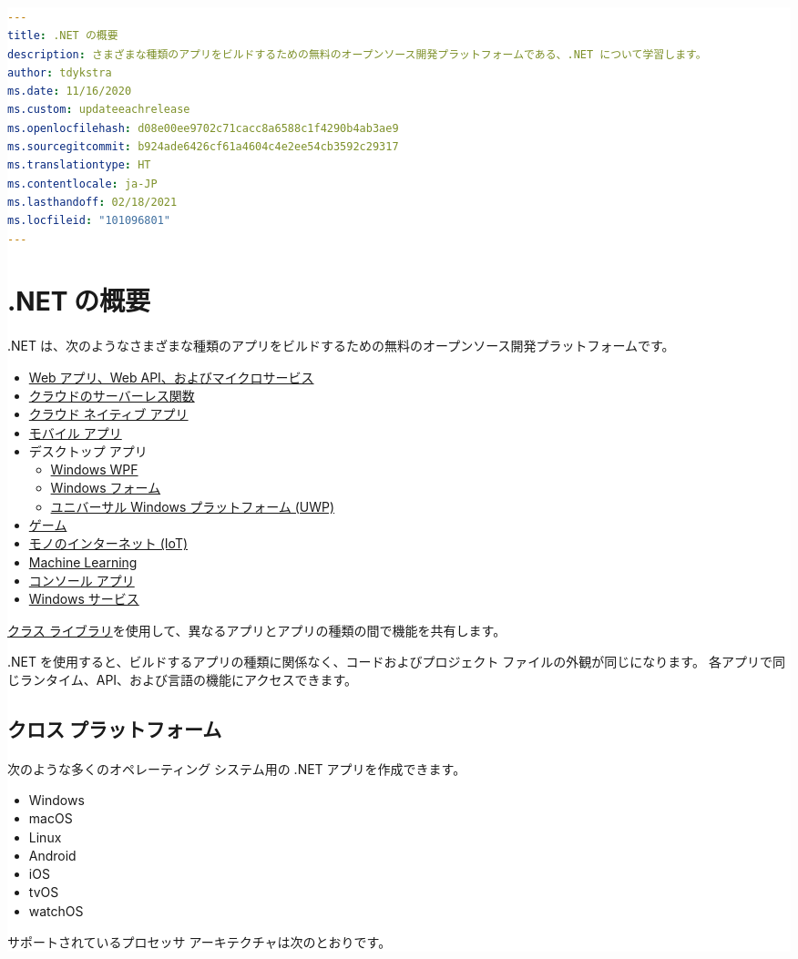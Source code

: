 ```yaml
---
title: .NET の概要
description: さまざまな種類のアプリをビルドするための無料のオープンソース開発プラットフォームである、.NET について学習します。
author: tdykstra
ms.date: 11/16/2020
ms.custom: updateeachrelease
ms.openlocfilehash: d08e00ee9702c71cacc8a6588c1f4290b4ab3ae9
ms.sourcegitcommit: b924ade6426cf61a4604c4e2ee54cb3592c29317
ms.translationtype: HT
ms.contentlocale: ja-JP
ms.lasthandoff: 02/18/2021
ms.locfileid: "101096801"
---
```

# <a name="introduction-to-net"></a>.NET の概要

.NET は、次のようなさまざまな種類のアプリをビルドするための無料のオープンソース開発プラットフォームです。

* [Web アプリ、Web API、およびマイクロサービス](/aspnet/core/introduction-to-aspnet-core#recommended-learning-path)
* [クラウドのサーバーレス関数](/azure/azure-functions/functions-create-first-function-vs-code?pivots=programming-language-csharp)
* [クラウド ネイティブ アプリ](../architecture/cloud-native/index.md)
* [モバイル アプリ](https://dotnet.microsoft.com/learn/xamarin/hello-world-tutorial/intro)
* デスクトップ アプリ
  * [Windows WPF](/dotnet/desktop/wpf/)
  * [Windows フォーム](/dotnet/desktop/winforms/)
  * [ユニバーサル Windows プラットフォーム (UWP)](/windows/uwp/get-started/create-a-hello-world-app-xaml-universal)
* [ゲーム](https://dotnet.microsoft.com/apps/games)
* [モノのインターネット (IoT)](../iot/index.yml)
* [Machine Learning](../machine-learning/index.yml)
* [コンソール アプリ](tutorials/with-visual-studio-code.md)
* [Windows サービス](/aspnet/core/host-and-deploy/windows-service)

[クラス ライブラリ](../standard/class-libraries.md)を使用して、異なるアプリとアプリの種類の間で機能を共有します。

.NET を使用すると、ビルドするアプリの種類に関係なく、コードおよびプロジェクト ファイルの外観が同じになります。 各アプリで同じランタイム、API、および言語の機能にアクセスできます。

## <a name="cross-platform"></a>クロス プラットフォーム

次のような多くのオペレーティング システム用の .NET アプリを作成できます。

* Windows
* macOS
* Linux
* Android
* iOS
* tvOS
* watchOS

サポートされているプロセッサ アーキテクチャは次のとおりです。
